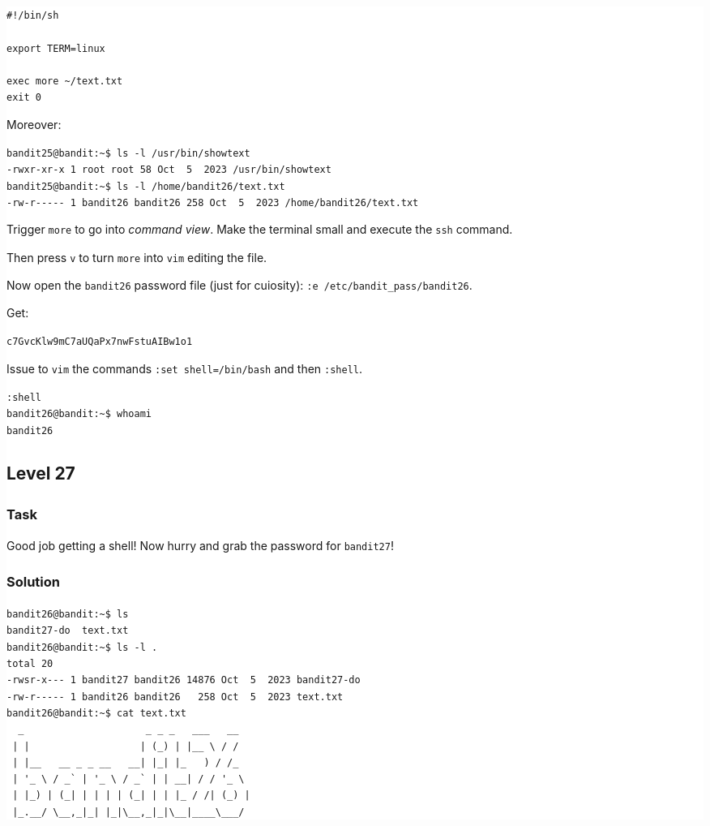 ```
#!/bin/sh

export TERM=linux

exec more ~/text.txt
exit 0
```

Moreover:

```
bandit25@bandit:~$ ls -l /usr/bin/showtext
-rwxr-xr-x 1 root root 58 Oct  5  2023 /usr/bin/showtext
bandit25@bandit:~$ ls -l /home/bandit26/text.txt
-rw-r----- 1 bandit26 bandit26 258 Oct  5  2023 /home/bandit26/text.txt
```

Trigger `more` to go into _command view_. Make the terminal small and execute the `ssh` command.

Then press `v` to turn `more` into `vim` editing the file.

Now open the `bandit26` password file (just for cuiosity): `:e /etc/bandit_pass/bandit26`.

Get:

```
c7GvcKlw9mC7aUQaPx7nwFstuAIBw1o1
```

Issue to `vim` the commands `:set shell=/bin/bash` and then `:shell`.

```
:shell
bandit26@bandit:~$ whoami
bandit26
```

## Level 27

### Task

Good job getting a shell! Now hurry and grab the password for `bandit27`!

### Solution

```
bandit26@bandit:~$ ls
bandit27-do  text.txt
bandit26@bandit:~$ ls -l .
total 20
-rwsr-x--- 1 bandit27 bandit26 14876 Oct  5  2023 bandit27-do
-rw-r----- 1 bandit26 bandit26   258 Oct  5  2023 text.txt
bandit26@bandit:~$ cat text.txt
  _                     _ _ _   ___   __
 | |                   | (_) | |__ \ / /
 | |__   __ _ _ __   __| |_| |_   ) / /_
 | '_ \ / _` | '_ \ / _` | | __| / / '_ \
 | |_) | (_| | | | | (_| | | |_ / /| (_) |
 |_.__/ \__,_|_| |_|\__,_|_|\__|____\___/
```
